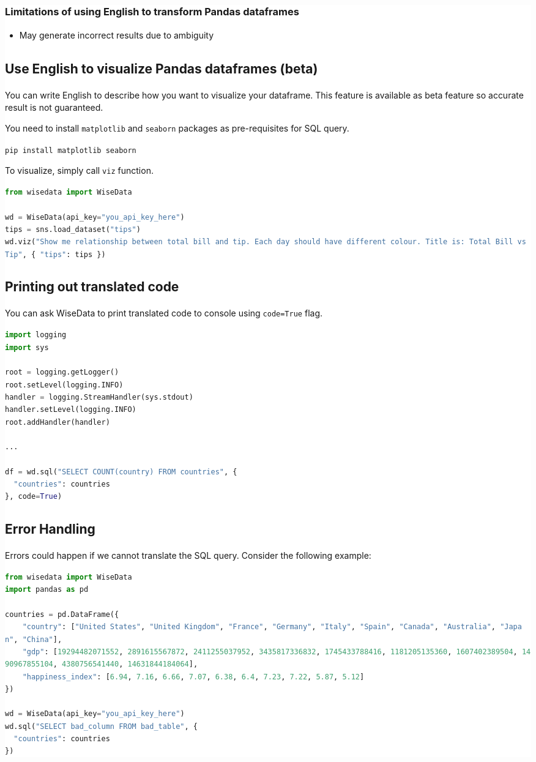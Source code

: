 ### Limitations of using English to transform Pandas dataframes
* May generate incorrect results due to ambiguity

## Use English to visualize Pandas dataframes (beta)
You can write English to describe how you want to visualize your dataframe.
This feature is available as beta feature so accurate result is not guaranteed.

You need to install `matplotlib` and `seaborn` packages as pre-requisites for SQL query.
```bash
pip install matplotlib seaborn
```

To visualize, simply call `viz` function.
```python
from wisedata import WiseData

wd = WiseData(api_key="you_api_key_here")
tips = sns.load_dataset("tips")
wd.viz("Show me relationship between total bill and tip. Each day should have different colour. Title is: Total Bill vs Tip", { "tips": tips })
```

## Printing out translated code
You can ask WiseData to print translated code to console using `code=True` flag.
```python
import logging
import sys

root = logging.getLogger()
root.setLevel(logging.INFO)
handler = logging.StreamHandler(sys.stdout)
handler.setLevel(logging.INFO)
root.addHandler(handler)

...

df = wd.sql("SELECT COUNT(country) FROM countries", {
  "countries": countries
}, code=True)
```

## Error Handling
Errors could happen if we cannot translate the SQL query. Consider the following example:
```python
from wisedata import WiseData
import pandas as pd

countries = pd.DataFrame({
    "country": ["United States", "United Kingdom", "France", "Germany", "Italy", "Spain", "Canada", "Australia", "Japan", "China"],
    "gdp": [19294482071552, 2891615567872, 2411255037952, 3435817336832, 1745433788416, 1181205135360, 1607402389504, 1490967855104, 4380756541440, 14631844184064],
    "happiness_index": [6.94, 7.16, 6.66, 7.07, 6.38, 6.4, 7.23, 7.22, 5.87, 5.12]
})

wd = WiseData(api_key="you_api_key_here")
wd.sql("SELECT bad_column FROM bad_table", {
  "countries": countries
})
```
